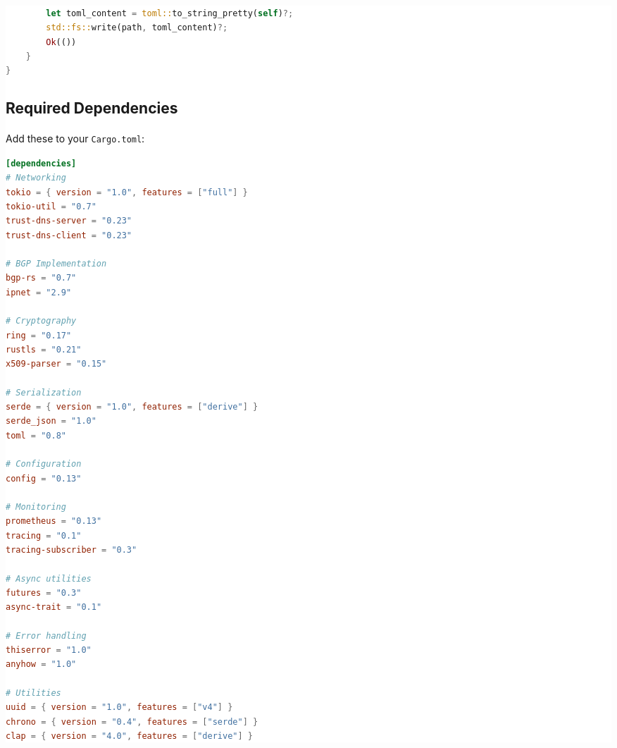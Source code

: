 ```rust
        let toml_content = toml::to_string_pretty(self)?;
        std::fs::write(path, toml_content)?;
        Ok(())
    }
}
```

## Required Dependencies

Add these to your `Cargo.toml`:

```toml
[dependencies]
# Networking
tokio = { version = "1.0", features = ["full"] }
tokio-util = "0.7"
trust-dns-server = "0.23"
trust-dns-client = "0.23"

# BGP Implementation
bgp-rs = "0.7"
ipnet = "2.9"

# Cryptography
ring = "0.17"
rustls = "0.21"
x509-parser = "0.15"

# Serialization
serde = { version = "1.0", features = ["derive"] }
serde_json = "1.0"
toml = "0.8"

# Configuration
config = "0.13"

# Monitoring
prometheus = "0.13"
tracing = "0.1"
tracing-subscriber = "0.3"

# Async utilities
futures = "0.3"
async-trait = "0.1"

# Error handling
thiserror = "1.0"
anyhow = "1.0"

# Utilities
uuid = { version = "1.0", features = ["v4"] }
chrono = { version = "0.4", features = ["serde"] }
clap = { version = "4.0", features = ["derive"] }
```
